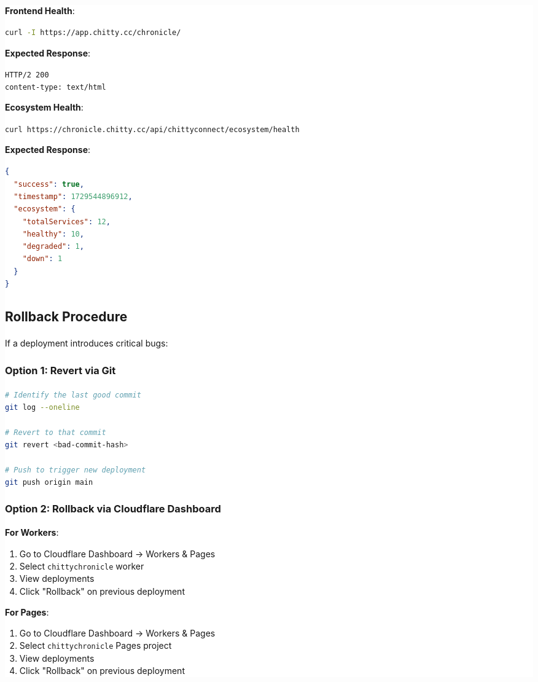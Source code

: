 **Frontend Health**:
```bash
curl -I https://app.chitty.cc/chronicle/
```

**Expected Response**:
```
HTTP/2 200
content-type: text/html
```

**Ecosystem Health**:
```bash
curl https://chronicle.chitty.cc/api/chittyconnect/ecosystem/health
```

**Expected Response**:
```json
{
  "success": true,
  "timestamp": 1729544896912,
  "ecosystem": {
    "totalServices": 12,
    "healthy": 10,
    "degraded": 1,
    "down": 1
  }
}
```

## Rollback Procedure

If a deployment introduces critical bugs:

### Option 1: Revert via Git
```bash
# Identify the last good commit
git log --oneline

# Revert to that commit
git revert <bad-commit-hash>

# Push to trigger new deployment
git push origin main
```

### Option 2: Rollback via Cloudflare Dashboard

**For Workers**:
1. Go to Cloudflare Dashboard → Workers & Pages
2. Select `chittychronicle` worker
3. View deployments
4. Click "Rollback" on previous deployment

**For Pages**:
1. Go to Cloudflare Dashboard → Workers & Pages
2. Select `chittychronicle` Pages project
3. View deployments
4. Click "Rollback" on previous deployment

